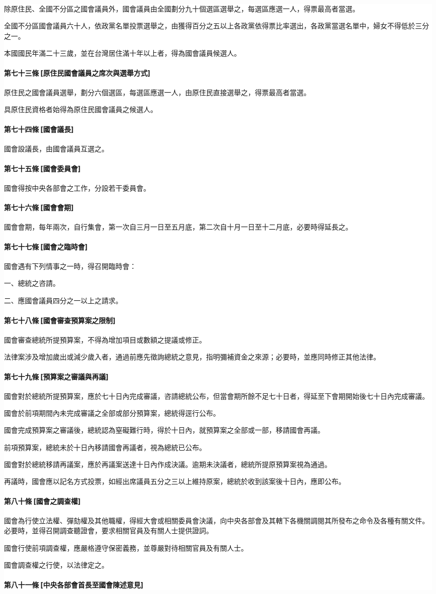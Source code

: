 除原住民、全國不分區之國會議員外，國會議員由全國劃分九十個選區選舉之，每選區應選一人，得票最高者當選。

全國不分區國會議員六十人，依政黨名單投票選舉之，由獲得百分之五以上各政黨依得票比率選出，各政黨當選名單中，婦女不得低於三分之一。

本國國民年滿二十三歲，並在台灣居住滿十年以上者，得為國會議員候選人。

#### 第七十三條 [原住民國會議員之席次與選舉方式]

原住民之國會議員選舉，劃分六個選區，每選區應選一人，由原住民直接選舉之，得票最高者當選。

具原住民資格者始得為原住民國會議員之候選人。

#### 第七十四條 [國會議長]

國會設議長，由國會議員互選之。

#### 第七十五條 [國會委員會]

國會得按中央各部會之工作，分設若干委員會。

#### 第七十六條 [國會會期]

國會會期，每年兩次，自行集會，第一次自三月一日至五月底，第二次自十月一日至十二月底，必要時得延長之。

#### 第七十七條 [國會之臨時會]

國會遇有下列情事之一時，得召開臨時會：

一、總統之咨請。

二、應國會議員四分之一以上之請求。

#### 第七十八條 [國會審查預算案之限制]

國會審查總統所提預算案，不得為增加項目或數額之提議或修正。

法律案涉及增加歲出或減少歲入者，通過前應先徵詢總統之意見，指明彌補資金之來源；必要時，並應同時修正其他法律。

#### 第七十九條 [預算案之審議與再議]

國會對於總統所提預算案，應於七十日內完成審議，咨請總統公布，但當會期所餘不足七十日者，得延至下會期開始後七十日內完成審議。

國會於前項期間內未完成審議之全部或部分預算案，總統得逕行公布。

國會完成預算案之審議後，總統認為窒礙難行時，得於十日內，就預算案之全部或一部，移請國會再議。

前項預算案，總統未於十日內移請國會再議者，視為總統已公布。

國會對於總統移請再議案，應於再議案送達十日內作成決議。逾期未決議者，總統所提原預算案視為通過。

再議時，國會應以記名方式投票，如經出席議員五分之三以上維持原案，總統於收到該案後十日內，應即公布。

#### 第八十條 [國會之調查權]

國會為行使立法權、彈劾權及其他職權，得經大會或相關委員會決議，向中央各部會及其轄下各機關調閱其所發布之命令及各種有關文件。必要時，並得召開調查聽證會，要求相關官員及有關人士提供證詞。

國會行使前項調查權，應嚴格遵守保密義務，並尊嚴對待相關官員及有關人士。

國會調查權之行使，以法律定之。

#### 第八十一條 [中央各部會首長至國會陳述意見]
